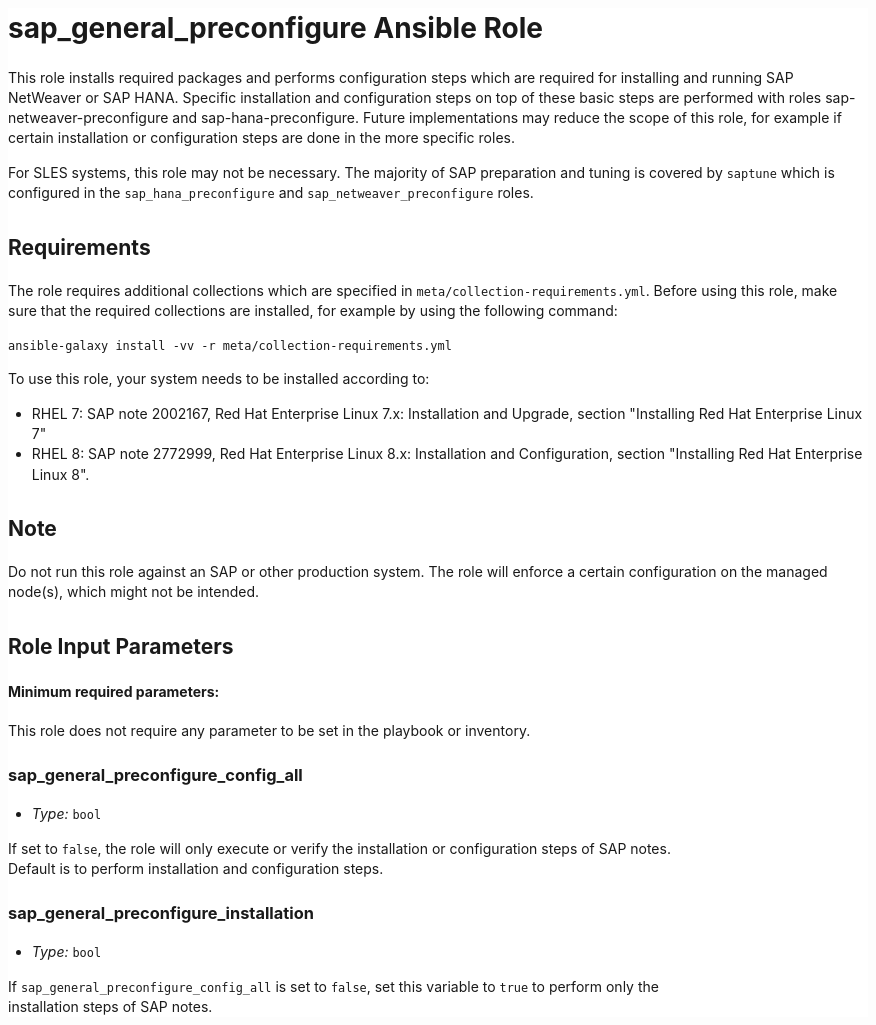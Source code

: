 # sap_general_preconfigure Ansible Role

This role installs required packages and performs configuration steps which are required for installing and running SAP NetWeaver or SAP HANA. Specific installation and configuration steps on top of these basic steps are performed with roles sap-netweaver-preconfigure and sap-hana-preconfigure. Future implementations may reduce the scope of this role, for example if certain installation or configuration steps are done in the more specific roles.

For SLES systems, this role may not be necessary.  The majority of SAP preparation and tuning is covered by `saptune` which is configured in the `sap_hana_preconfigure` and `sap_netweaver_preconfigure` roles.

## Requirements

The role requires additional collections which are specified in `meta/collection-requirements.yml`. Before using this role,
make sure that the required collections are installed, for example by using the following command:

`ansible-galaxy install -vv -r meta/collection-requirements.yml`

To use this role, your system needs to be installed according to:
- RHEL 7: SAP note 2002167, Red Hat Enterprise Linux 7.x: Installation and Upgrade, section "Installing Red Hat Enterprise Linux 7"
- RHEL 8: SAP note 2772999, Red Hat Enterprise Linux 8.x: Installation and Configuration, section "Installing Red Hat Enterprise Linux 8".

Note
----
Do not run this role against an SAP or other production system. The role will enforce a certain configuration on the managed node(s), which might not be intended.


## Role Input Parameters

#### Minimum required parameters:

This role does not require any parameter to be set in the playbook or inventory.


### sap_general_preconfigure_config_all
- _Type:_ `bool`

If set to `false`, the role will only execute or verify the installation or configuration steps of SAP notes.<br>
Default is to perform installation and configuration steps.<br>

### sap_general_preconfigure_installation
- _Type:_ `bool`

If `sap_general_preconfigure_config_all` is set to `false`, set this variable to `true` to perform only the<br>
installation steps of SAP notes.<br>
